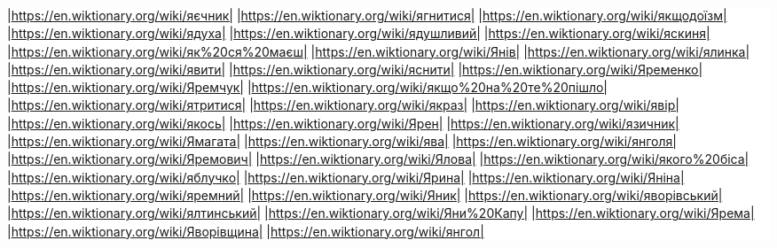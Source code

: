 |https://en.wiktionary.org/wiki/яєчник|
|https://en.wiktionary.org/wiki/ягнитися|
|https://en.wiktionary.org/wiki/якщодоїзм|
|https://en.wiktionary.org/wiki/ядуха|
|https://en.wiktionary.org/wiki/ядушливий|
|https://en.wiktionary.org/wiki/яскиня|
|https://en.wiktionary.org/wiki/як%20ся%20маєш|
|https://en.wiktionary.org/wiki/Янів|
|https://en.wiktionary.org/wiki/ялинка|
|https://en.wiktionary.org/wiki/явити|
|https://en.wiktionary.org/wiki/яснити|
|https://en.wiktionary.org/wiki/Яременко|
|https://en.wiktionary.org/wiki/Яремчук|
|https://en.wiktionary.org/wiki/якщо%20на%20те%20пішло|
|https://en.wiktionary.org/wiki/ятритися|
|https://en.wiktionary.org/wiki/якраз|
|https://en.wiktionary.org/wiki/явір|
|https://en.wiktionary.org/wiki/якось|
|https://en.wiktionary.org/wiki/Ярен|
|https://en.wiktionary.org/wiki/язичник|
|https://en.wiktionary.org/wiki/Ямагата|
|https://en.wiktionary.org/wiki/ява|
|https://en.wiktionary.org/wiki/янголя|
|https://en.wiktionary.org/wiki/Яремович|
|https://en.wiktionary.org/wiki/Ялова|
|https://en.wiktionary.org/wiki/якого%20біса|
|https://en.wiktionary.org/wiki/яблучко|
|https://en.wiktionary.org/wiki/Ярина|
|https://en.wiktionary.org/wiki/Яніна|
|https://en.wiktionary.org/wiki/яремний|
|https://en.wiktionary.org/wiki/Яник|
|https://en.wiktionary.org/wiki/яворівський|
|https://en.wiktionary.org/wiki/ялтинський|
|https://en.wiktionary.org/wiki/Яни%20Капу|
|https://en.wiktionary.org/wiki/Ярема|
|https://en.wiktionary.org/wiki/Яворівщина|
|https://en.wiktionary.org/wiki/янгол|